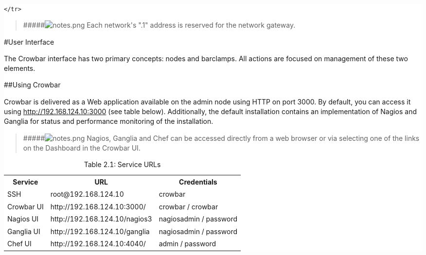 	</tr>
</table>

> #####![notes.png](https://raw.github.com/srinivasgowda/doc_test/master/pics/notes.png "notes.png") Each network's ".1" address is reserved for the network gateway.

<a id="User-Interface"/>
#User Interface

The Crowbar interface has two primary concepts: nodes and barclamps.  All actions are focused on management of these two elements.

<a id="Using-Crowbar"/>
##Using Crowbar

Crowbar is delivered as a Web application available on the admin node using HTTP on port 3000.  By default, you can access it using <http://192.168.124.10:3000> (see table below).  Additionally, the default installation contains an implementation of Nagios and Ganglia for status and performance monitoring of the installation. 
 
> #####![notes.png](https://raw.github.com/srinivasgowda/doc_test/master/pics/notes.png "notes.png") Nagios, Ganglia and Chef can be accessed directly from a web browser or via selecting one of the links on the Dashboard in the Crowbar UI.

<a id="table-Service-URLs" />
<table>
<caption>Table 2.1: Service URLs</caption>
	<tr>
		<th>Service				</th>
		<th>URL					</th>
		<th>Credentials 				</th>
	</tr>
	<tr>
  		<td>SSH					</td>
  		<td>root@192.168.124.10			</td>
  		<td>crowbar				</td>
 	</tr>
	<tr>
  		<td>Crowbar UI				</td>
  		<td>http://192.168.124.10:3000/		</td>
  		<td>crowbar / crowbar			</td>
 	</tr>
	<tr>
  		<td>Nagios UI				</td>
  		<td>http://192.168.124.10/nagios3		</td>
  		<td>nagiosadmin / password			</td>
 	</tr>
	<tr>
  		<td>Ganglia UI				</td>
  		<td>http://192.168.124.10/ganglia		</td>
  		<td>nagiosadmin / password			</td>
 	</tr>
	<tr>
  		<td>Chef UI				</td>
  		<td>http://192.168.124.10:4040/		</td>
  		<td>admin / password			</td>
 	</tr>
</table>
